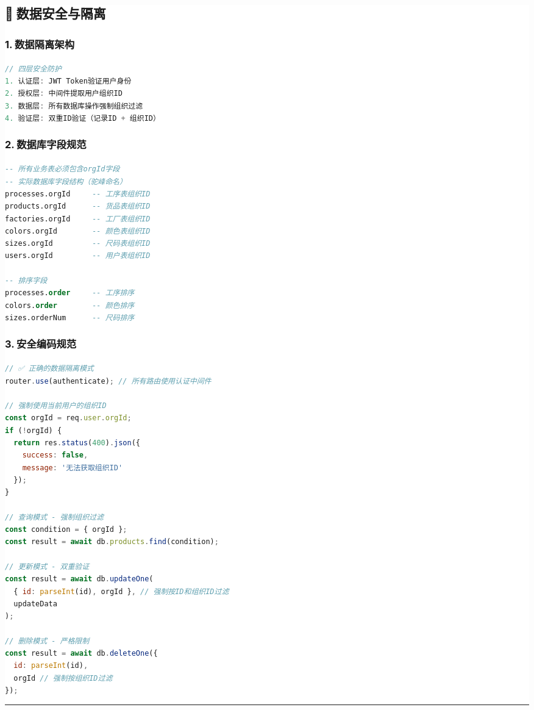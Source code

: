 
## 🔐 数据安全与隔离

### 1. 数据隔离架构
```javascript
// 四层安全防护
1. 认证层: JWT Token验证用户身份
2. 授权层: 中间件提取用户组织ID
3. 数据层: 所有数据库操作强制组织过滤
4. 验证层: 双重ID验证（记录ID + 组织ID）
```

### 2. 数据库字段规范
```sql
-- 所有业务表必须包含orgId字段
-- 实际数据库字段结构（驼峰命名）
processes.orgId     -- 工序表组织ID
products.orgId      -- 货品表组织ID
factories.orgId     -- 工厂表组织ID
colors.orgId        -- 颜色表组织ID
sizes.orgId         -- 尺码表组织ID
users.orgId         -- 用户表组织ID

-- 排序字段
processes.order     -- 工序排序
colors.order        -- 颜色排序
sizes.orderNum      -- 尺码排序
```

### 3. 安全编码规范
```javascript
// ✅ 正确的数据隔离模式
router.use(authenticate); // 所有路由使用认证中间件

// 强制使用当前用户的组织ID
const orgId = req.user.orgId;
if (!orgId) {
  return res.status(400).json({
    success: false,
    message: '无法获取组织ID'
  });
}

// 查询模式 - 强制组织过滤
const condition = { orgId };
const result = await db.products.find(condition);

// 更新模式 - 双重验证
const result = await db.updateOne(
  { id: parseInt(id), orgId }, // 强制按ID和组织ID过滤
  updateData
);

// 删除模式 - 严格限制
const result = await db.deleteOne({ 
  id: parseInt(id), 
  orgId // 强制按组织ID过滤
});
```

---